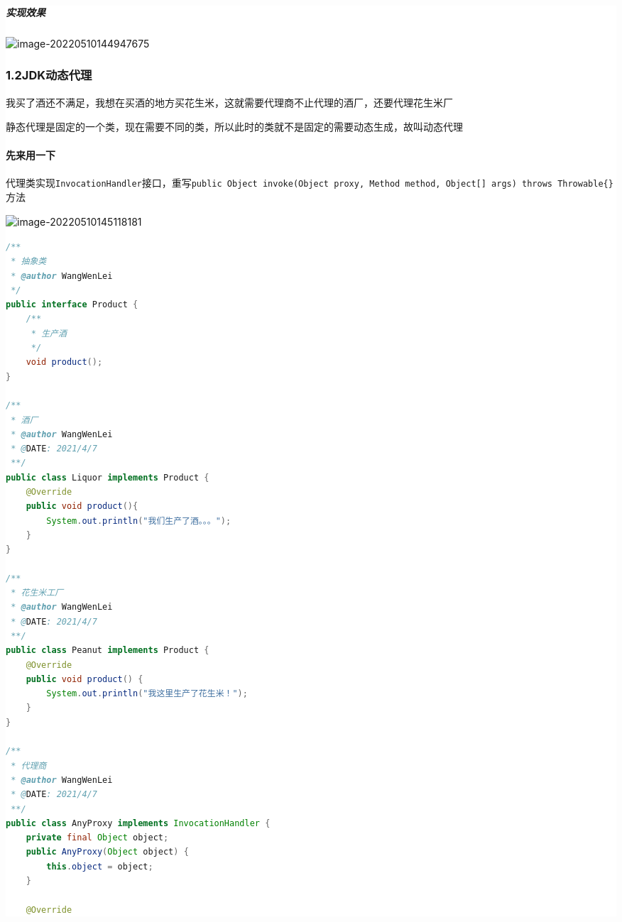 ##### 实现效果

![image-20220510144947675](img/proxy/bf4acce1b5ae7ff7e525df7cc1b11059.png)

### 1.2JDK动态代理

我买了酒还不满足，我想在买酒的地方买花生米，这就需要代理商不止代理的酒厂，还要代理花生米厂

静态代理是固定的一个类，现在需要不同的类，所以此时的类就不是固定的需要动态生成，故叫动态代理

#### 先来用一下

代理类实现`InvocationHandler`接口，重写`public Object invoke(Object proxy, Method method, Object[] args) throws Throwable{}`方法

![image-20220510145118181](img/proxy/ed08b0a5027d5d79015b387d7e3ac645.png)

```java
/**
 * 抽象类
 * @author WangWenLei
 */
public interface Product {
    /**
     * 生产酒
     */
    void product();
}

/**
 * 酒厂
 * @author WangWenLei
 * @DATE: 2021/4/7
 **/
public class Liquor implements Product {
    @Override
    public void product(){
        System.out.println("我们生产了酒。。。");
    }
}

/**
 * 花生米工厂
 * @author WangWenLei
 * @DATE: 2021/4/7
 **/
public class Peanut implements Product {
    @Override
    public void product() {
        System.out.println("我这里生产了花生米！");
    }
}

/**
 * 代理商
 * @author WangWenLei
 * @DATE: 2021/4/7
 **/
public class AnyProxy implements InvocationHandler {
    private final Object object;
    public AnyProxy(Object object) {
        this.object = object;
    }

    @Override
```
